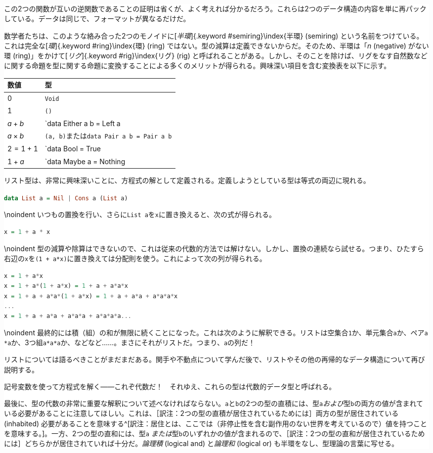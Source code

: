この2つの関数が互いの逆関数であることの証明は省くが、よく考えれば分かるだろう。これらは2つのデータ構造の内容を単に再パックしている。データは同じで、フォーマットが異なるだけだ。

数学者たちは、このような絡み合った2つのモノイドに[*半環*]{.keyword #semiring}\index{半環} (semiring) という名前をつけている。これは完全な[*環*]{.keyword #ring}\index{環} (ring) ではない。型の減算は定義できないからだ。そのため、半環は「*n* (negative) がない環 (ring)」をかけて[*リグ*]{.keyword #rig}\index{リグ} (rig) と呼ばれることがある。しかし、そのことを除けば、リグをなす自然数などに関する命題を型に関する命題に変換することによる多くのメリットが得られる。興味深い項目を含む変換表を以下に示す。

| 数値          | 型                                      |
|:-------------|:----------------------------------------|
| $0$          | `Void`                                  |
| $1$          | `()`                                    |
| $a + b$      | `data Either a b = Left a | Right b`    |
| $a \times b$ | `(a, b)`または`data Pair a b = Pair a b` |
| $2 = 1 + 1$  | `data Bool = True | False`              |
| $1 + a$      | `data Maybe a = Nothing | Just a`       |

リスト型は、非常に興味深いことに、方程式の解として定義される。定義しようとしている型は等式の両辺に現れる。

```haskell
data List a = Nil | Cons a (List a)
```

\noindent
いつもの置換を行い、さらに`List a`を`x`に置き換えると、次の式が得られる。

```haskell
x = 1 + a * x
```

\noindent
型の減算や除算はできないので、これは従来の代数的方法では解けない。しかし、置換の連続なら試せる。つまり、ひたすら右辺の`x`を`(1 + a*x)`に置き換えては分配則を使う。これによって次の列が得られる。

```haskell
x = 1 + a*x
x = 1 + a*(1 + a*x) = 1 + a + a*a*x
x = 1 + a + a*a*(1 + a*x) = 1 + a + a*a + a*a*a*x
...
x = 1 + a + a*a + a*a*a + a*a*a*a...
```

\noindent
最終的には積（組）の和が無限に続くことになった。これは次のように解釈できる。リストは空集合`1`か、単元集合`a`か、ペア`a*a`か、3つ組`a*a*a`か、などなど……。まさにそれがリストだ。つまり、`a`の列だ！

リストについては語るべきことがまだまだある。関手や不動点について学んだ後で、リストやその他の再帰的なデータ構造について再び説明する。

記号変数を使って方程式を解く――これぞ代数だ！　それゆえ、これらの型は代数的データ型と呼ばれる。

最後に、型の代数の非常に重要な解釈について述べなければならない。`a`と`b`の2つの型の直積には、型`a`*および*型`b`の両方の値が含まれている必要があることに注意してほしい。これは、［訳注：2つの型の直積が居住されているためには］両方の型が居住されている (inhabited) 必要があることを意味する^[訳注：居住とは、ここでは（非停止性を含む副作用のない世界を考えているので）値を持つことを意味する。]。一方、2つの型の直和には、型`a` *または*型`b`のいずれかの値が含まれるので、［訳注：2つの型の直和が居住されているためには］どちらかが居住されていれば十分だ。*論理積* (logical and) と*論理和* (logical or) も半環をなし、型理論の言葉に写せる。
